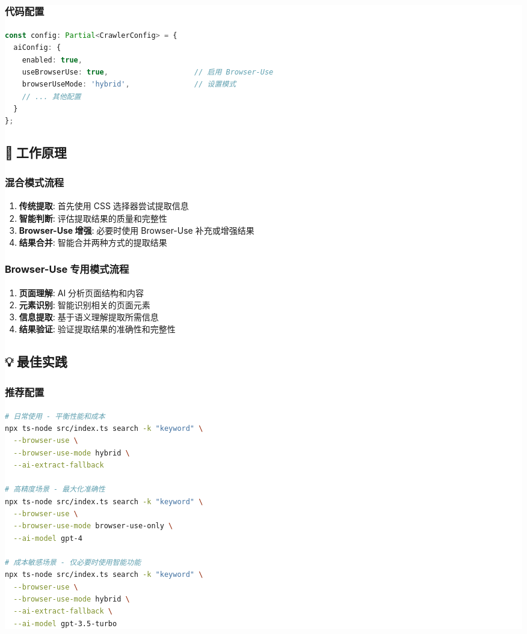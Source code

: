### 代码配置
```typescript
const config: Partial<CrawlerConfig> = {
  aiConfig: {
    enabled: true,
    useBrowserUse: true,                    // 启用 Browser-Use
    browserUseMode: 'hybrid',               // 设置模式
    // ... 其他配置
  }
};
```

## 🧠 工作原理

### 混合模式流程
1. **传统提取**: 首先使用 CSS 选择器尝试提取信息
2. **智能判断**: 评估提取结果的质量和完整性
3. **Browser-Use 增强**: 必要时使用 Browser-Use 补充或增强结果
4. **结果合并**: 智能合并两种方式的提取结果

### Browser-Use 专用模式流程
1. **页面理解**: AI 分析页面结构和内容
2. **元素识别**: 智能识别相关的页面元素
3. **信息提取**: 基于语义理解提取所需信息
4. **结果验证**: 验证提取结果的准确性和完整性

## 💡 最佳实践

### 推荐配置
```bash
# 日常使用 - 平衡性能和成本
npx ts-node src/index.ts search -k "keyword" \
  --browser-use \
  --browser-use-mode hybrid \
  --ai-extract-fallback

# 高精度场景 - 最大化准确性
npx ts-node src/index.ts search -k "keyword" \
  --browser-use \
  --browser-use-mode browser-use-only \
  --ai-model gpt-4

# 成本敏感场景 - 仅必要时使用智能功能
npx ts-node src/index.ts search -k "keyword" \
  --browser-use \
  --browser-use-mode hybrid \
  --ai-extract-fallback \
  --ai-model gpt-3.5-turbo
```
